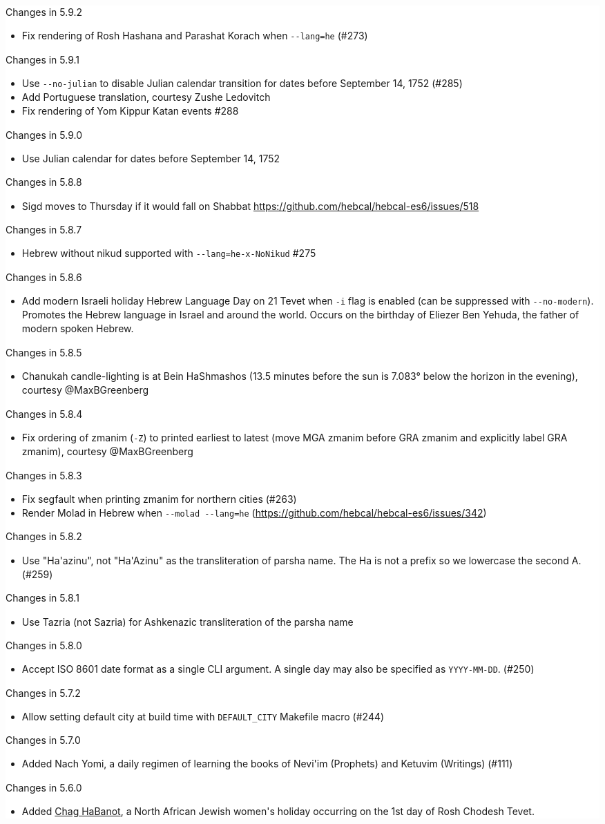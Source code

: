 Changes in 5.9.2
* Fix rendering of Rosh Hashana and Parashat Korach when `--lang=he` (#273)

Changes in 5.9.1
* Use `--no-julian` to disable Julian calendar transition for dates before September 14, 1752 (#285)
* Add Portuguese translation, courtesy Zushe Ledovitch
* Fix rendering of Yom Kippur Katan events #288

Changes in 5.9.0
* Use Julian calendar for dates before September 14, 1752

Changes in 5.8.8
* Sigd moves to Thursday if it would fall on Shabbat
  https://github.com/hebcal/hebcal-es6/issues/518

Changes in 5.8.7
* Hebrew without nikud supported with `--lang=he-x-NoNikud` #275

Changes in 5.8.6
* Add modern Israeli holiday Hebrew Language Day on 21 Tevet when `-i` flag is enabled (can be suppressed with `--no-modern`). Promotes the Hebrew language in Israel and around the world. Occurs on the birthday of Eliezer Ben Yehuda, the father of modern spoken Hebrew.

Changes in 5.8.5
* Chanukah candle-lighting is at Bein HaShmashos (13.5 minutes before the sun is 7.083° below the horizon in the evening), courtesy @MaxBGreenberg

Changes in 5.8.4
* Fix ordering of zmanim (`-Z`) to printed earliest to latest (move MGA zmanim before GRA zmanim and explicitly label GRA zmanim), courtesy @MaxBGreenberg

Changes in 5.8.3
* Fix segfault when printing zmanim for northern cities (#263)
* Render Molad in Hebrew when `--molad --lang=he` (https://github.com/hebcal/hebcal-es6/issues/342)

Changes in 5.8.2
* Use "Ha'azinu", not "Ha'Azinu" as the transliteration of parsha name.
  The Ha is not a prefix so we lowercase the second A. (#259)

Changes in 5.8.1
* Use Tazria (not Sazria) for Ashkenazic transliteration of the parsha name

Changes in 5.8.0
* Accept ISO 8601 date format as a single CLI argument.
  A single day may also be specified as `YYYY-MM-DD`. (#250)

Changes in 5.7.2
* Allow setting default city at build time with `DEFAULT_CITY` Makefile macro (#244)

Changes in 5.7.0
* Added Nach Yomi, a daily regimen of learning the books of
  Nevi'im (Prophets) and Ketuvim (Writings) (#111)

Changes in 5.6.0
* Added [Chag HaBanot](https://en.wikipedia.org/wiki/Girls_Day_(Judaism)), a
  North African Jewish women's holiday occurring on the 1st day
  of Rosh Chodesh Tevet.
